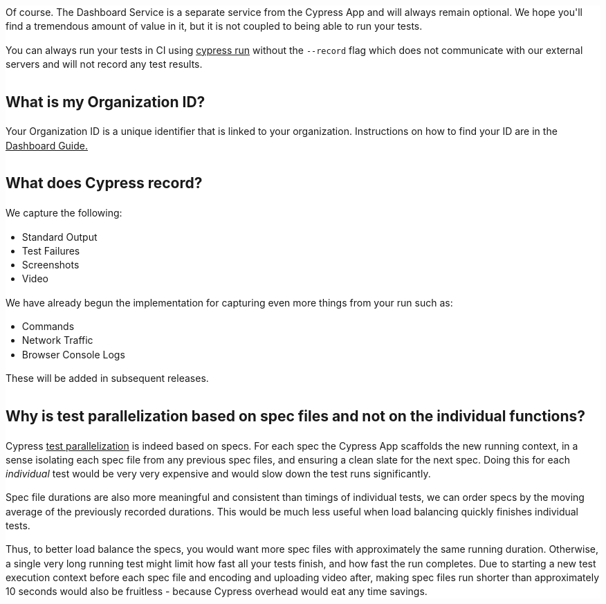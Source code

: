 Of course. The Dashboard Service is a separate service from the Cypress App and
will always remain optional. We hope you'll find a tremendous amount of value in
it, but it is not coupled to being able to run your tests.

You can always run your tests in CI using
[cypress run](/guides/guides/command-line#cypress-run) without the `--record`
flag which does not communicate with our external servers and will not record
any test results.

## <Icon name="angle-right"></Icon> What is my Organization ID?

Your Organization ID is a unique identifier that is linked to your organization.
Instructions on how to find your ID are in the
[Dashboard Guide.](/guides/dashboard/organizations#Organization-ID)

## <Icon name="angle-right"></Icon> What does Cypress record?

We capture the following:

- Standard Output
- Test Failures
- Screenshots
- Video

We have already begun the implementation for capturing even more things from
your run such as:

- Commands
- Network Traffic
- Browser Console Logs

These will be added in subsequent releases.

## <Icon name="angle-right"></Icon> Why is test parallelization based on spec files and not on the individual functions?

Cypress [test parallelization](/guides/guides/parallelization) is indeed based
on specs. For each spec the Cypress App scaffolds the new running context, in a
sense isolating each spec file from any previous spec files, and ensuring a
clean slate for the next spec. Doing this for each _individual_ test would be
very very expensive and would slow down the test runs significantly.

Spec file durations are also more meaningful and consistent than timings of
individual tests, we can order specs by the moving average of the previously
recorded durations. This would be much less useful when load balancing quickly
finishes individual tests.

Thus, to better load balance the specs, you would want more spec files with
approximately the same running duration. Otherwise, a single very long running
test might limit how fast all your tests finish, and how fast the run completes.
Due to starting a new test execution context before each spec file and encoding
and uploading video after, making spec files run shorter than approximately 10
seconds would also be fruitless - because Cypress overhead would eat any time
savings.
